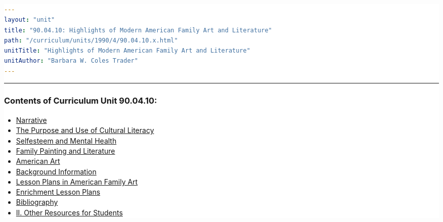 ```yaml
---
layout: "unit"
title: "90.04.10: Highlights of Modern American Family Art and Literature"
path: "/curriculum/units/1990/4/90.04.10.x.html"
unitTitle: "Highlights of Modern American Family Art and Literature"
unitAuthor: "Barbara W. Coles Trader"
---
```

<body>
<hr/>
 <h3>
  Contents of Curriculum Unit 90.04.10:
 </h3>
 <ul>
  <a href="#a">
   <li>
    Narrative
   </li>
  </a>
  <a href="#b">
   <li>
    The Purpose and Use of Cultural Literacy
   </li>
  </a>
  <a href="#c">
   <li>
    Selfesteem and Mental Health
   </li>
  </a>
  <a href="#d">
   <li>
    Family Painting and Literature
   </li>
  </a>
  <a href="#e">
   <li>
    American Art
   </li>
  </a>
  <a href="#f">
   <li>
    Background Information
   </li>
  </a>
  <a href="#g">
   <li>
    Lesson Plans in American Family Art
   </li>
  </a>
  <a href="#h">
   <li>
    Enrichment Lesson Plans
   </li>
  </a>
  <a href="#i">
   <li>
    Bibliography
   </li>
  </a>
  <a href="#j">
   <li>
    II. Other Resources for Students